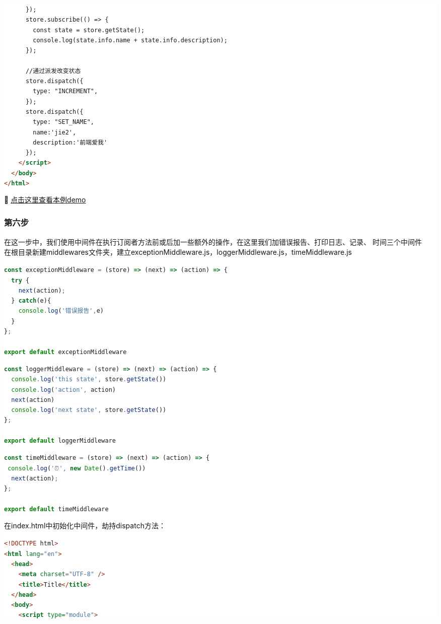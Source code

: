 ```html
      });
      store.subscribe(() => {
        const state = store.getState();
        console.log(state.info.name + state.info.description);
      });

      //通过派发改变状态
      store.dispatch({
        type: "INCREMENT",
      });
      store.dispatch({
        type: "SET_NAME",
        name:'jie2',
        description:'前端爱我'
      });
    </script>
  </body>
</html>
```
🌰 [点击这里查看本例demo](./demo/demo5)

### 第六步
在这一步中，我们使用中间件在执行订阅者方法前或后加一些额外的操作，在这里我们加错误报告、打印日志、记录、
时间三个中间件<br>
在根目录新建middlewares文件夹，建立exceptionMiddleware.js，loggerMiddleware.js，timeMiddleware.js
```js
const exceptionMiddleware = (store) => (next) => (action) => {
  try {
    next(action);
  } catch(e){
    console.log('错误报告',e)
  }
};

export default exceptionMiddleware
```
```js
const loggerMiddleware = (store) => (next) => (action) => {
  console.log('this state', store.getState())
  console.log('action', action)
  next(action)
  console.log('next state', store.getState())
};

export default loggerMiddleware
```
```js
const timeMiddleware = (store) => (next) => (action) => {
 console.log('⏰', new Date().getTime())
  next(action);
};

export default timeMiddleware
```
在index.html中初始化中间件，劫持dispatch方法：
```html
<!DOCTYPE html>
<html lang="en">
  <head>
    <meta charset="UTF-8" />
    <title>Title</title>
  </head>
  <body>
    <script type="module">
```